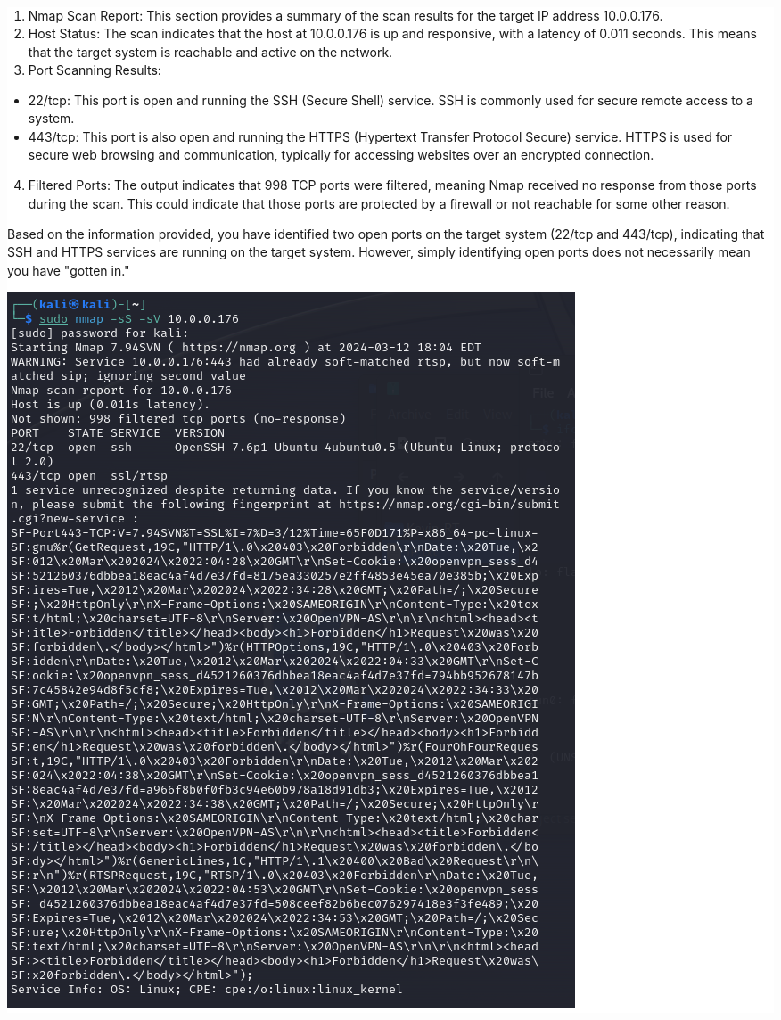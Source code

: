 1. Nmap Scan Report: This section provides a summary of the scan results for the target IP address 10.0.0.176.
2. Host Status: The scan indicates that the host at 10.0.0.176 is up and responsive, with a latency of 0.011 seconds. This means that the target system is reachable and active on the network.
3. Port Scanning Results:
* 22/tcp: This port is open and running the SSH (Secure Shell) service. SSH is commonly used for secure remote access to a system.
* 443/tcp: This port is also open and running the HTTPS (Hypertext Transfer Protocol Secure) service. HTTPS is used for secure web browsing and communication, typically for accessing websites over an encrypted connection.
4. Filtered Ports: The output indicates that 998 TCP ports were filtered, meaning Nmap received no response from those ports during the scan. This could indicate that those ports are protected by a firewall or not reachable for some other reason.

Based on the information provided, you have identified two open ports on the target system (22/tcp and 443/tcp), indicating that SSH and HTTPS services are running on the target system. However, simply identifying open ports does not necessarily mean you have "gotten in." 

![](media/redkev-18.png)
